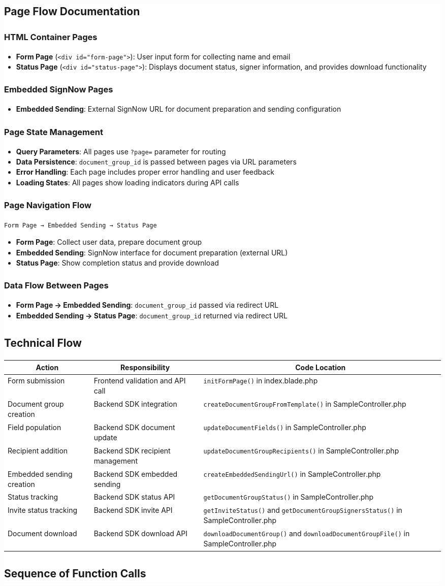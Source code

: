 ## Page Flow Documentation

### HTML Container Pages
- **Form Page** (`<div id="form-page">`): User input form for collecting name and email
- **Status Page** (`<div id="status-page">`): Displays document status, signer information, and provides download functionality

### Embedded SignNow Pages
- **Embedded Sending**: External SignNow URL for document preparation and sending configuration

### Page State Management
- **Query Parameters**: All pages use `?page=` parameter for routing
- **Data Persistence**: `document_group_id` is passed between pages via URL parameters
- **Error Handling**: Each page includes proper error handling and user feedback
- **Loading States**: All pages show loading indicators during API calls

### Page Navigation Flow
```
Form Page → Embedded Sending → Status Page
```

- **Form Page**: Collect user data, prepare document group
- **Embedded Sending**: SignNow interface for document preparation (external URL)
- **Status Page**: Show completion status and provide download

### Data Flow Between Pages
- **Form Page → Embedded Sending**: `document_group_id` passed via redirect URL
- **Embedded Sending → Status Page**: `document_group_id` returned via redirect URL

## Technical Flow

| Action | Responsibility | Code Location |
|--------|---------------|---------------|
| Form submission | Frontend validation and API call | `initFormPage()` in index.blade.php |
| Document group creation | Backend SDK integration | `createDocumentGroupFromTemplate()` in SampleController.php |
| Field population | Backend SDK document update | `updateDocumentFields()` in SampleController.php |
| Recipient addition | Backend SDK recipient management | `updateDocumentGroupRecipients()` in SampleController.php |
| Embedded sending creation | Backend SDK embedded sending | `createEmbeddedSendingUrl()` in SampleController.php |
| Status tracking | Backend SDK status API | `getDocumentGroupStatus()` in SampleController.php |
| Invite status tracking | Backend SDK invite API | `getInviteStatus()` and `getDocumentGroupSignersStatus()` in SampleController.php |
| Document download | Backend SDK download API | `downloadDocumentGroup()` and `downloadDocumentGroupFile()` in SampleController.php |

## Sequence of Function Calls
